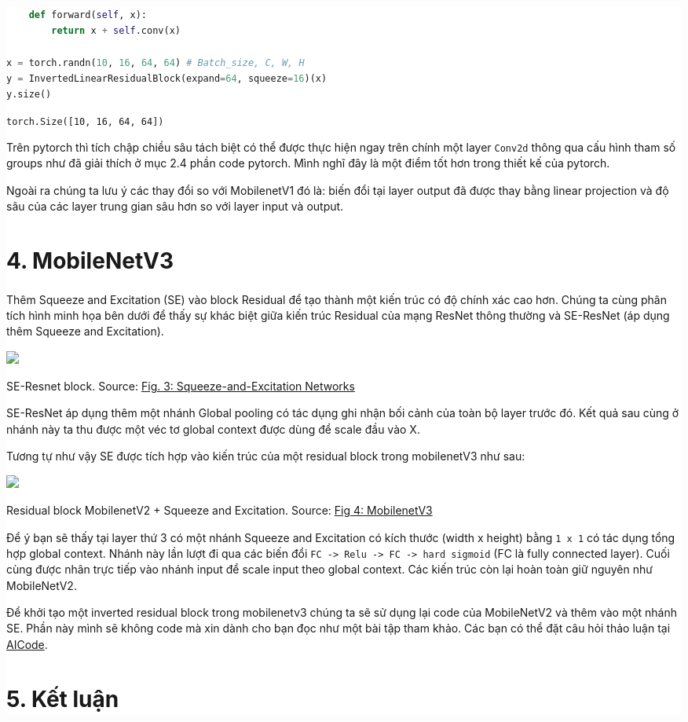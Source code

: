 ```python
    def forward(self, x):
        return x + self.conv(x)
        
x = torch.randn(10, 16, 64, 64) # Batch_size, C, W, H
y = InvertedLinearResidualBlock(expand=64, squeeze=16)(x)
y.size()
```

    torch.Size([10, 16, 64, 64])



Trên pytorch thì tích chập chiều sâu tách biệt có thể được thực hiện ngay trên chính một layer `Conv2d` thông qua cấu hình tham số groups như đã giải thích ở mục 2.4 phần code pytorch. Mình nghĩ đây là một điểm tốt hơn trong thiết kế của pytorch.

Ngoài ra chúng ta lưu ý các thay đổi so với MobilenetV1 đó là: biến đổi tại layer output đã được thay bằng linear projection và độ sâu của các layer trung gian sâu hơn so với layer input và output.

# 4. MobileNetV3

Thêm Squeeze and Excitation (SE) vào block Residual để tạo thành một kiến trúc có độ chính xác cao hơn. Chúng ta cùng phân tích hình minh họa bên dưới để thấy sự khác biệt giữa kiến trúc Residual của mạng ResNet thông thường và SE-ResNet (áp dụng thêm Squeeze and Excitation). 

<img src="/assets/images/20200914_Mobilenet/pic6.png" class="largepic"/>

SE-Resnet block. Source: [Fig. 3: Squeeze-and-Excitation Networks](https://arxiv.org/pdf/1709.01507.pdf)

SE-ResNet áp dụng thêm một nhánh Global pooling có tác dụng ghi nhận bối cảnh của toàn bộ layer trước đó. Kết quả sau cùng ở nhánh này ta thu được một véc tơ global context được dùng để scale đầu vào X.

Tương tự như vậy SE được tích hợp vào kiến trúc của một residual block trong mobilenetV3 như sau:

<img src="/assets/images/20200914_Mobilenet/pic7.png" class="largepic"/>

Residual block MobilenetV2 + Squeeze and Excitation. Source: [Fig 4: MobilenetV3](https://arxiv.org/pdf/1905.02244.pdf)

Để ý bạn sẽ thấy tại layer thứ 3 có một nhánh Squeeze and Excitation có kích thước (width x height) bằng `1 x 1` có tác dụng tổng hợp global context. Nhánh này lần lượt đi qua các biến đổi `FC -> Relu -> FC -> hard sigmoid` (FC là fully connected layer). Cuối cùng được nhân trực tiếp vào nhánh input để scale input theo global context. Các kiến trúc còn lại hoàn toàn giữ nguyên như MobileNetV2.

Để khởi tạo một inverted residual block trong mobilenetv3 chúng ta sẽ sử dụng lại code của MobileNetV2 và thêm vào một nhánh SE. Phần này mình sẽ không code mà xin dành cho bạn đọc như một bài tập tham khảo. Các bạn có thể đặt câu hỏi thảo luận tại [AICode](https://www.facebook.com/groups/3235479620010379).



# 5. Kết luận
